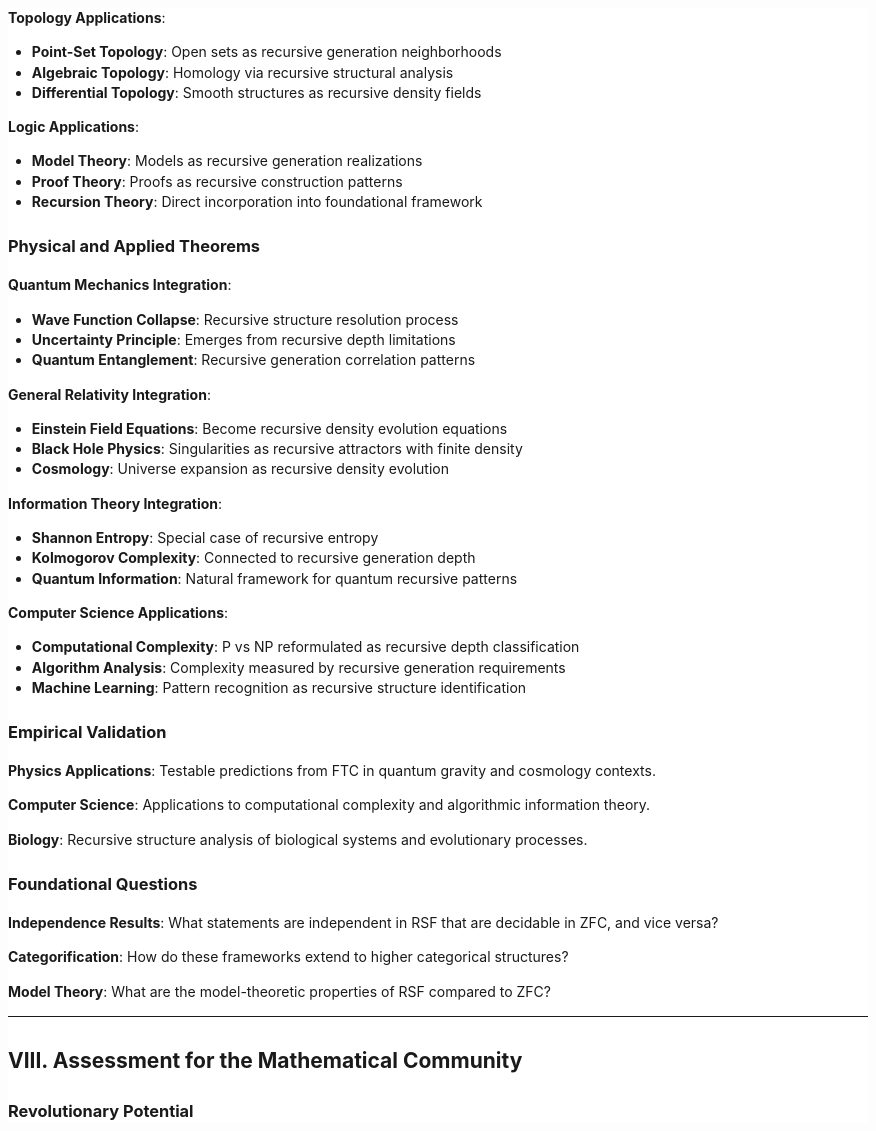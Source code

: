 **Topology Applications**:
- **Point-Set Topology**: Open sets as recursive generation neighborhoods
- **Algebraic Topology**: Homology via recursive structural analysis
- **Differential Topology**: Smooth structures as recursive density fields

**Logic Applications**:
- **Model Theory**: Models as recursive generation realizations
- **Proof Theory**: Proofs as recursive construction patterns
- **Recursion Theory**: Direct incorporation into foundational framework

### Physical and Applied Theorems

**Quantum Mechanics Integration**:
- **Wave Function Collapse**: Recursive structure resolution process
- **Uncertainty Principle**: Emerges from recursive depth limitations
- **Quantum Entanglement**: Recursive generation correlation patterns

**General Relativity Integration**:
- **Einstein Field Equations**: Become recursive density evolution equations
- **Black Hole Physics**: Singularities as recursive attractors with finite density
- **Cosmology**: Universe expansion as recursive density evolution

**Information Theory Integration**:
- **Shannon Entropy**: Special case of recursive entropy
- **Kolmogorov Complexity**: Connected to recursive generation depth
- **Quantum Information**: Natural framework for quantum recursive patterns

**Computer Science Applications**:
- **Computational Complexity**: P vs NP reformulated as recursive depth classification
- **Algorithm Analysis**: Complexity measured by recursive generation requirements
- **Machine Learning**: Pattern recognition as recursive structure identification

### Empirical Validation

**Physics Applications**: Testable predictions from FTC in quantum gravity and cosmology contexts.

**Computer Science**: Applications to computational complexity and algorithmic information theory.

**Biology**: Recursive structure analysis of biological systems and evolutionary processes.

### Foundational Questions

**Independence Results**: What statements are independent in RSF that are decidable in ZFC, and vice versa?

**Categorification**: How do these frameworks extend to higher categorical structures?

**Model Theory**: What are the model-theoretic properties of RSF compared to ZFC?

---

## VIII. Assessment for the Mathematical Community

### Revolutionary Potential
